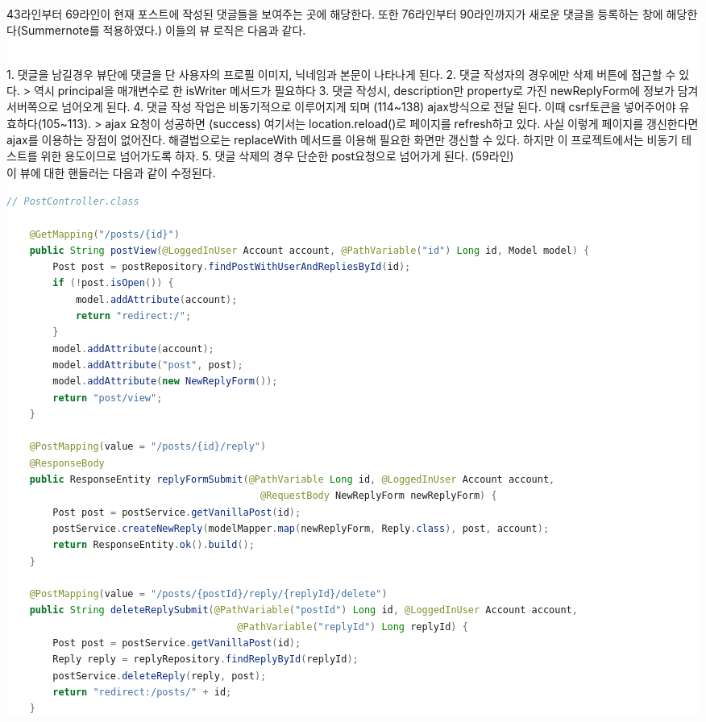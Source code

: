 43라인부터 69라인이 현재 포스트에 작성된 댓글들을 보여주는 곳에 해당한다. 또한 76라인부터 90라인까지가 새로운 댓글을 등록하는 창에 해당한다(Summernote를 적용하였다.) 이들의 뷰 로직은 다음과 같다.

<br>
1. 댓글을 남길경우 뷰단에 댓글을 단 사용자의 프로필 이미지, 닉네임과 본문이 나타나게 된다.
2. 댓글 작성자의 경우에만 삭제 버튼에 접근할 수 있다.
> 역시 principal을 매개변수로 한 isWriter 메서드가 필요하다
3. 댓글 작성시, description만 property로 가진 newReplyForm에 정보가 담겨 서버쪽으로 넘어오게 된다.
4. 댓글 작성 작업은 비동기적으로 이루어지게 되며 (114~138) ajax방식으로 전달 된다. 이때 csrf토큰을 넣어주어야 유효하다(105~113).
> ajax 요청이 성공하면 (success) 여기서는 location.reload()로 페이지를 refresh하고 있다. 사실 이렇게 페이지를 갱신한다면 ajax를 이용하는 장점이 없어진다. 해결법으로는 replaceWith 메서드를 이용해 필요한 화면만 갱신할 수 있다. 하지만 이 프로젝트에서는 비동기 테스트를 위한 용도이므로 넘어가도록 하자.
5. 댓글 삭제의 경우 단순한 post요청으로 넘어가게 된다. (59라인)

<br>
이 뷰에 대한 핸들러는 다음과 같이 수정된다.

```java
// PostController.class

    @GetMapping("/posts/{id}")
    public String postView(@LoggedInUser Account account, @PathVariable("id") Long id, Model model) {
        Post post = postRepository.findPostWithUserAndRepliesById(id);
        if (!post.isOpen()) {
            model.addAttribute(account);
            return "redirect:/";
        }
        model.addAttribute(account);
        model.addAttribute("post", post);
        model.addAttribute(new NewReplyForm());
        return "post/view";
    }

    @PostMapping(value = "/posts/{id}/reply")
    @ResponseBody
    public ResponseEntity replyFormSubmit(@PathVariable Long id, @LoggedInUser Account account, 
                                            @RequestBody NewReplyForm newReplyForm) {
        Post post = postService.getVanillaPost(id);
        postService.createNewReply(modelMapper.map(newReplyForm, Reply.class), post, account);
        return ResponseEntity.ok().build();
    }

    @PostMapping(value = "/posts/{postId}/reply/{replyId}/delete")
    public String deleteReplySubmit(@PathVariable("postId") Long id, @LoggedInUser Account account, 
                                        @PathVariable("replyId") Long replyId) {
        Post post = postService.getVanillaPost(id);
        Reply reply = replyRepository.findReplyById(replyId);
        postService.deleteReply(reply, post);
        return "redirect:/posts/" + id;
    }
```
